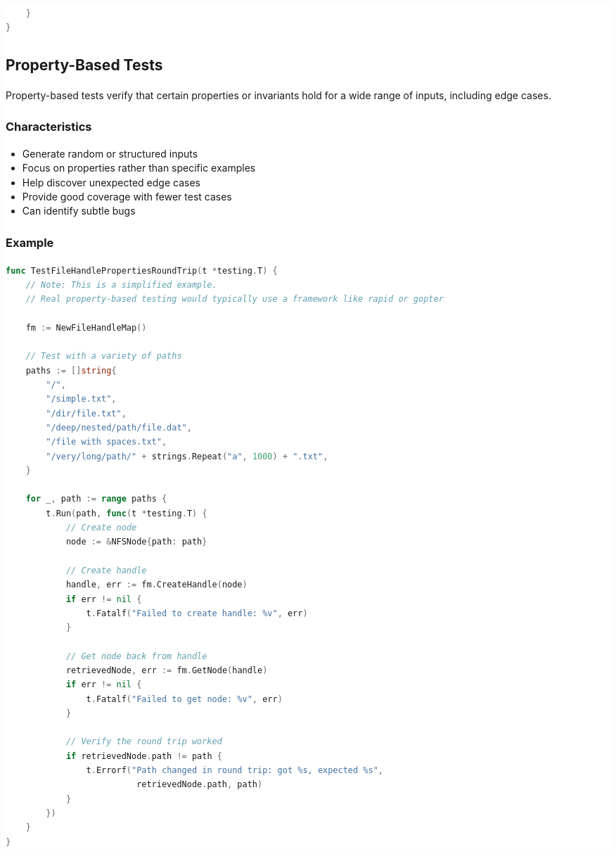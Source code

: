 ```go
    }
}
```

## Property-Based Tests

Property-based tests verify that certain properties or invariants hold for a wide range of inputs, including edge cases.

### Characteristics

- Generate random or structured inputs
- Focus on properties rather than specific examples
- Help discover unexpected edge cases
- Provide good coverage with fewer test cases
- Can identify subtle bugs

### Example

```go
func TestFileHandlePropertiesRoundTrip(t *testing.T) {
    // Note: This is a simplified example.
    // Real property-based testing would typically use a framework like rapid or gopter
    
    fm := NewFileHandleMap()
    
    // Test with a variety of paths
    paths := []string{
        "/",
        "/simple.txt",
        "/dir/file.txt",
        "/deep/nested/path/file.dat",
        "/file with spaces.txt",
        "/very/long/path/" + strings.Repeat("a", 1000) + ".txt",
    }
    
    for _, path := range paths {
        t.Run(path, func(t *testing.T) {
            // Create node
            node := &NFSNode{path: path}
            
            // Create handle
            handle, err := fm.CreateHandle(node)
            if err != nil {
                t.Fatalf("Failed to create handle: %v", err)
            }
            
            // Get node back from handle
            retrievedNode, err := fm.GetNode(handle)
            if err != nil {
                t.Fatalf("Failed to get node: %v", err)
            }
            
            // Verify the round trip worked
            if retrievedNode.path != path {
                t.Errorf("Path changed in round trip: got %s, expected %s", 
                          retrievedNode.path, path)
            }
        })
    }
}
```
